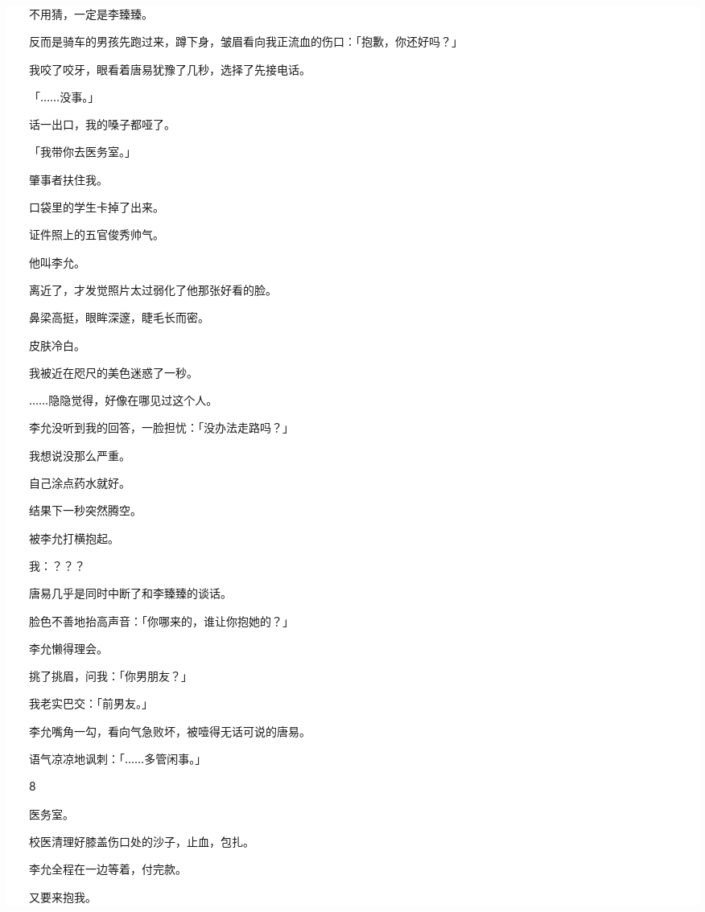 &emsp;&emsp;不用猜，一定是李臻臻。  
  
&emsp;&emsp;反而是骑车的男孩先跑过来，蹲下身，皱眉看向我正流血的伤口：「抱歉，你还好吗？」  
  
&emsp;&emsp;我咬了咬牙，眼看着唐易犹豫了几秒，选择了先接电话。  
  
&emsp;&emsp;「……没事。」  
  
&emsp;&emsp;话一出口，我的嗓子都哑了。  
  
&emsp;&emsp;「我带你去医务室。」  
  
&emsp;&emsp;肇事者扶住我。  
  
&emsp;&emsp;口袋里的学生卡掉了出来。  
  
&emsp;&emsp;证件照上的五官俊秀帅气。  
  
&emsp;&emsp;他叫李允。  
  
&emsp;&emsp;离近了，才发觉照片太过弱化了他那张好看的脸。  
  
&emsp;&emsp;鼻梁高挺，眼眸深邃，睫毛长而密。  
  
&emsp;&emsp;皮肤冷白。  
  
&emsp;&emsp;我被近在咫尺的美色迷惑了一秒。  
  
&emsp;&emsp;……隐隐觉得，好像在哪见过这个人。  
  
&emsp;&emsp;李允没听到我的回答，一脸担忧：「没办法走路吗？」  
  
&emsp;&emsp;我想说没那么严重。  
  
&emsp;&emsp;自己涂点药水就好。  
  
&emsp;&emsp;结果下一秒突然腾空。  
  
&emsp;&emsp;被李允打横抱起。  
  
&emsp;&emsp;我：？？？  
  
&emsp;&emsp;唐易几乎是同时中断了和李臻臻的谈话。  
  
&emsp;&emsp;脸色不善地抬高声音：「你哪来的，谁让你抱她的？」  
  
&emsp;&emsp;李允懒得理会。  
  
&emsp;&emsp;挑了挑眉，问我：「你男朋友？」  
  
&emsp;&emsp;我老实巴交：「前男友。」  
  
&emsp;&emsp;李允嘴角一勾，看向气急败坏，被噎得无话可说的唐易。  
  
&emsp;&emsp;语气凉凉地讽刺：「……多管闲事。」  
  
&emsp;&emsp;8  
  
&emsp;&emsp;医务室。  
  
&emsp;&emsp;校医清理好膝盖伤口处的沙子，止血，包扎。  
  
&emsp;&emsp;李允全程在一边等着，付完款。  
  
&emsp;&emsp;又要来抱我。  
  